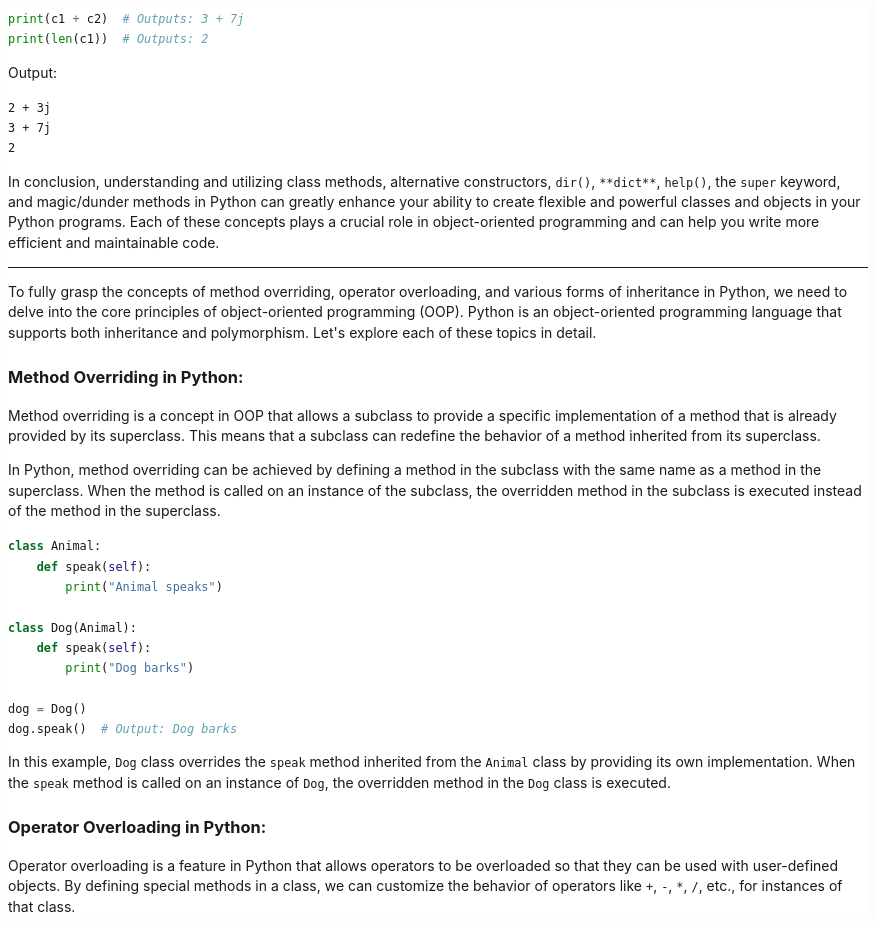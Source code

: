 ```python
print(c1 + c2)  # Outputs: 3 + 7j
print(len(c1))  # Outputs: 2
```

Output:

```
2 + 3j
3 + 7j
2
```

In conclusion, understanding and utilizing class methods, alternative constructors, `dir()`, `**dict**`, `help()`, the `super` keyword, and magic/dunder methods in Python can greatly enhance your ability to create flexible and powerful classes and objects in your Python programs. Each of these concepts plays a crucial role in object-oriented programming and can help you write more efficient and maintainable code.

---

To fully grasp the concepts of method overriding, operator overloading, and various forms of inheritance in Python, we need to delve into the core principles of object-oriented programming (OOP). Python is an object-oriented programming language that supports both inheritance and polymorphism. Let's explore each of these topics in detail.

### Method Overriding in Python:

Method overriding is a concept in OOP that allows a subclass to provide a specific implementation of a method that is already provided by its superclass. This means that a subclass can redefine the behavior of a method inherited from its superclass.

In Python, method overriding can be achieved by defining a method in the subclass with the same name as a method in the superclass. When the method is called on an instance of the subclass, the overridden method in the subclass is executed instead of the method in the superclass.

```python
class Animal:
    def speak(self):
        print("Animal speaks")

class Dog(Animal):
    def speak(self):
        print("Dog barks")

dog = Dog()
dog.speak()  # Output: Dog barks
```

In this example, `Dog` class overrides the `speak` method inherited from the `Animal` class by providing its own implementation. When the `speak` method is called on an instance of `Dog`, the overridden method in the `Dog` class is executed.

### Operator Overloading in Python:

Operator overloading is a feature in Python that allows operators to be overloaded so that they can be used with user-defined objects. By defining special methods in a class, we can customize the behavior of operators like `+`, `-`, `*`, `/`, etc., for instances of that class.
